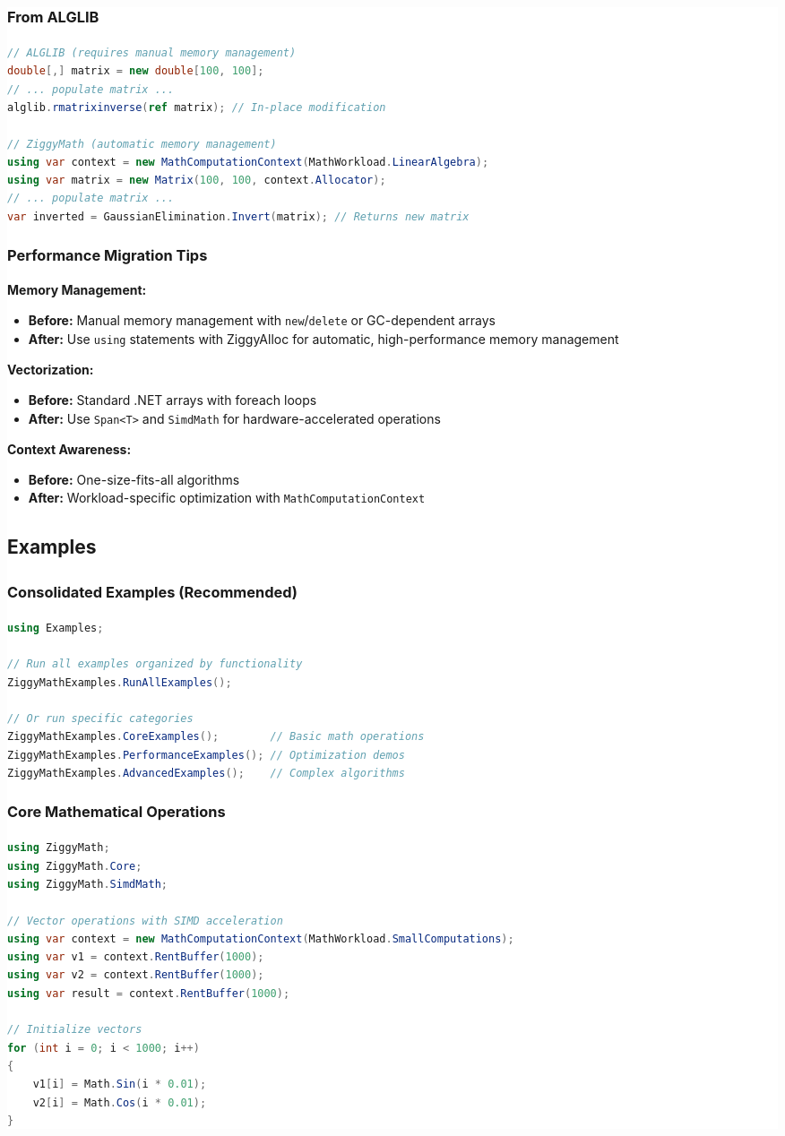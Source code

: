 ### From ALGLIB

```csharp
// ALGLIB (requires manual memory management)
double[,] matrix = new double[100, 100];
// ... populate matrix ...
alglib.rmatrixinverse(ref matrix); // In-place modification

// ZiggyMath (automatic memory management)
using var context = new MathComputationContext(MathWorkload.LinearAlgebra);
using var matrix = new Matrix(100, 100, context.Allocator);
// ... populate matrix ...
var inverted = GaussianElimination.Invert(matrix); // Returns new matrix
```

### Performance Migration Tips

**Memory Management:**
- **Before:** Manual memory management with `new`/`delete` or GC-dependent arrays
- **After:** Use `using` statements with ZiggyAlloc for automatic, high-performance memory management

**Vectorization:**
- **Before:** Standard .NET arrays with foreach loops
- **After:** Use `Span<T>` and `SimdMath` for hardware-accelerated operations

**Context Awareness:**
- **Before:** One-size-fits-all algorithms
- **After:** Workload-specific optimization with `MathComputationContext`

## Examples

### Consolidated Examples (Recommended)

```csharp
using Examples;

// Run all examples organized by functionality
ZiggyMathExamples.RunAllExamples();

// Or run specific categories
ZiggyMathExamples.CoreExamples();        // Basic math operations
ZiggyMathExamples.PerformanceExamples(); // Optimization demos
ZiggyMathExamples.AdvancedExamples();    // Complex algorithms
```

### Core Mathematical Operations

```csharp
using ZiggyMath;
using ZiggyMath.Core;
using ZiggyMath.SimdMath;

// Vector operations with SIMD acceleration
using var context = new MathComputationContext(MathWorkload.SmallComputations);
using var v1 = context.RentBuffer(1000);
using var v2 = context.RentBuffer(1000);
using var result = context.RentBuffer(1000);

// Initialize vectors
for (int i = 0; i < 1000; i++)
{
    v1[i] = Math.Sin(i * 0.01);
    v2[i] = Math.Cos(i * 0.01);
}
```